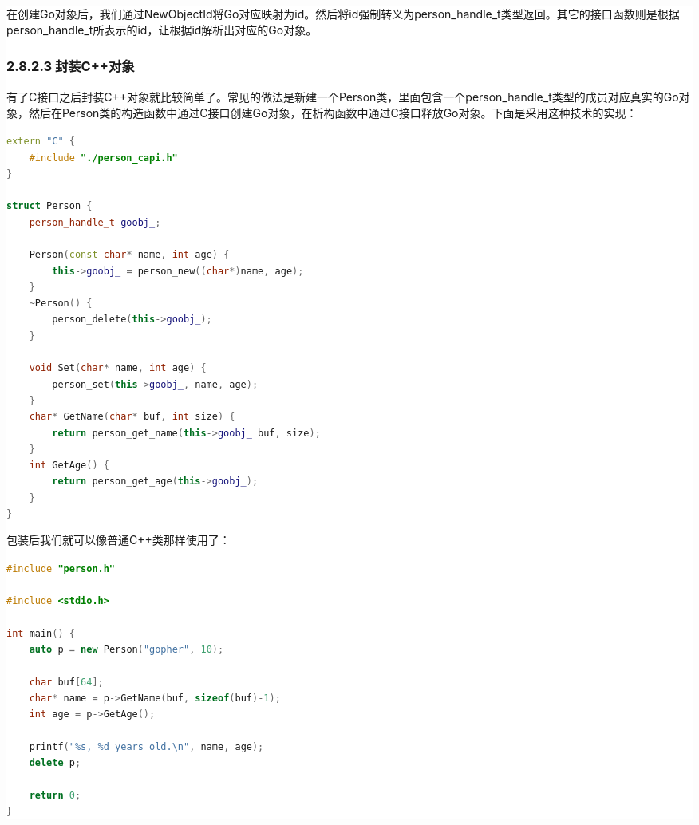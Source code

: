 在创建Go对象后，我们通过NewObjectId将Go对应映射为id。然后将id强制转义为person_handle_t类型返回。其它的接口函数则是根据person_handle_t所表示的id，让根据id解析出对应的Go对象。

### 2.8.2.3 封装C++对象

有了C接口之后封装C++对象就比较简单了。常见的做法是新建一个Person类，里面包含一个person_handle_t类型的成员对应真实的Go对象，然后在Person类的构造函数中通过C接口创建Go对象，在析构函数中通过C接口释放Go对象。下面是采用这种技术的实现：

```c++
extern "C" {
	#include "./person_capi.h"
}

struct Person {
	person_handle_t goobj_;

	Person(const char* name, int age) {
		this->goobj_ = person_new((char*)name, age);
	}
	~Person() {
		person_delete(this->goobj_);
	}

	void Set(char* name, int age) {
		person_set(this->goobj_, name, age);
	}
	char* GetName(char* buf, int size) {
		return person_get_name(this->goobj_ buf, size);
	}
	int GetAge() {
		return person_get_age(this->goobj_);
	}
}
```

包装后我们就可以像普通C++类那样使用了：

```c++
#include "person.h"

#include <stdio.h>

int main() {
	auto p = new Person("gopher", 10);

	char buf[64];
	char* name = p->GetName(buf, sizeof(buf)-1);
	int age = p->GetAge();

	printf("%s, %d years old.\n", name, age);
	delete p;

	return 0;
}
```
